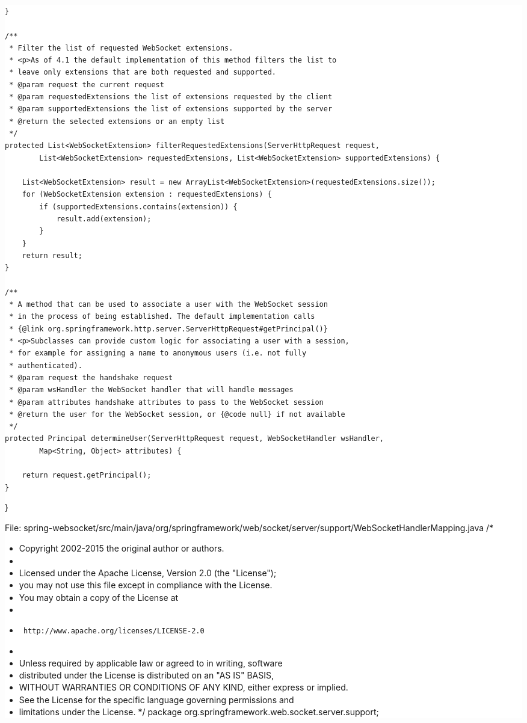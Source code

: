 	}

	/**
	 * Filter the list of requested WebSocket extensions.
	 * <p>As of 4.1 the default implementation of this method filters the list to
	 * leave only extensions that are both requested and supported.
	 * @param request the current request
	 * @param requestedExtensions the list of extensions requested by the client
	 * @param supportedExtensions the list of extensions supported by the server
	 * @return the selected extensions or an empty list
	 */
	protected List<WebSocketExtension> filterRequestedExtensions(ServerHttpRequest request,
			List<WebSocketExtension> requestedExtensions, List<WebSocketExtension> supportedExtensions) {

		List<WebSocketExtension> result = new ArrayList<WebSocketExtension>(requestedExtensions.size());
		for (WebSocketExtension extension : requestedExtensions) {
			if (supportedExtensions.contains(extension)) {
				result.add(extension);
			}
		}
		return result;
	}

	/**
	 * A method that can be used to associate a user with the WebSocket session
	 * in the process of being established. The default implementation calls
	 * {@link org.springframework.http.server.ServerHttpRequest#getPrincipal()}
	 * <p>Subclasses can provide custom logic for associating a user with a session,
	 * for example for assigning a name to anonymous users (i.e. not fully
	 * authenticated).
	 * @param request the handshake request
	 * @param wsHandler the WebSocket handler that will handle messages
	 * @param attributes handshake attributes to pass to the WebSocket session
	 * @return the user for the WebSocket session, or {@code null} if not available
	 */
	protected Principal determineUser(ServerHttpRequest request, WebSocketHandler wsHandler,
			Map<String, Object> attributes) {

		return request.getPrincipal();
	}

}


File: spring-websocket/src/main/java/org/springframework/web/socket/server/support/WebSocketHandlerMapping.java
/*
 * Copyright 2002-2015 the original author or authors.
 *
 * Licensed under the Apache License, Version 2.0 (the "License");
 * you may not use this file except in compliance with the License.
 * You may obtain a copy of the License at
 *
 *      http://www.apache.org/licenses/LICENSE-2.0
 *
 * Unless required by applicable law or agreed to in writing, software
 * distributed under the License is distributed on an "AS IS" BASIS,
 * WITHOUT WARRANTIES OR CONDITIONS OF ANY KIND, either express or implied.
 * See the License for the specific language governing permissions and
 * limitations under the License.
 */
package org.springframework.web.socket.server.support;
